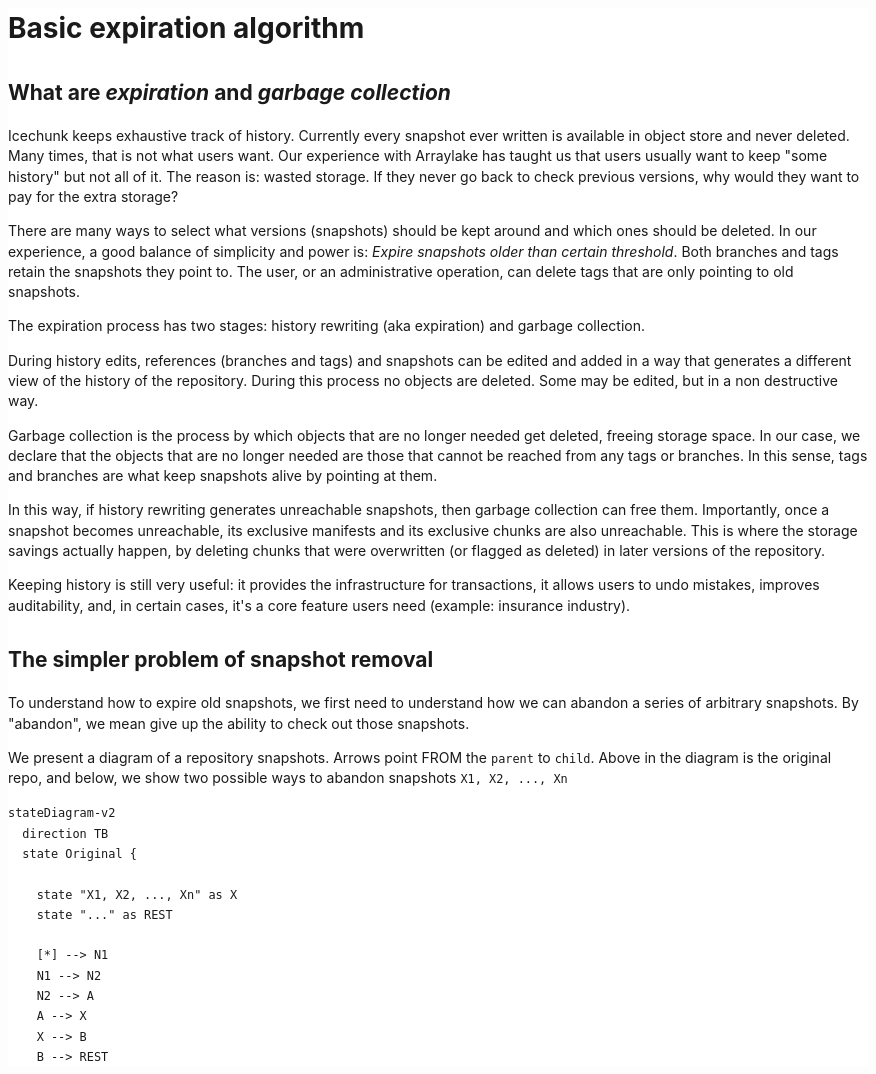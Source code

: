 # Basic expiration algorithm

## What are _expiration_ and _garbage collection_

Icechunk keeps exhaustive track of history. Currently every snapshot ever written is available
in object store and never deleted. Many times, that is not what users want. Our experience with
Arraylake has taught us that
users usually want to keep "some history" but not all of it. The reason is:
wasted storage. If they never go back to check previous versions, why would they want to pay
for the extra storage?

There are many ways to select what versions (snapshots) should be kept
around and which ones should be deleted. In our experience, a good balance of
simplicity and power is: _Expire snapshots older than certain threshold_. Both
branches and tags retain the snapshots they point to. The user, or an
administrative operation, can delete tags that are only pointing to old snapshots.

The expiration process has two stages: history rewriting (aka expiration)
and garbage collection.

During history edits, references (branches and tags) and snapshots can be edited and added
in a way that generates a different view of the history of the repository.
During this process no objects are deleted. Some may be edited, but in a
non destructive way.

Garbage collection is the process by which objects that are no longer needed
get deleted, freeing storage space. In our case, we declare that the objects
that are no longer needed are those that cannot be reached from any tags or branches.
In this sense, tags and branches are what keep snapshots alive by pointing at them.

In this way, if history rewriting generates unreachable snapshots, then garbage
collection can free them. Importantly, once a snapshot becomes unreachable,
its exclusive manifests and its exclusive chunks are also unreachable. This
is where the storage savings actually happen, by deleting chunks that were
overwritten (or flagged as deleted) in later versions of the repository.

Keeping history is still very useful: it provides the infrastructure for
transactions, it allows users to undo mistakes, improves auditability, and,
in certain cases, it's a core feature users need (example: insurance industry).


## The simpler problem of snapshot removal

To understand how to expire old snapshots, we first need to understand
how we can abandon a series of arbitrary snapshots.
By "abandon", we mean give up the ability to check out those snapshots.

We present a diagram of a repository snapshots. Arrows point FROM the `parent`
to `child`. Above in the diagram is the original repo, and below, we show
two possible ways to abandon snapshots `X1, X2, ..., Xn`

```mermaid
stateDiagram-v2
  direction TB
  state Original {

    state "X1, X2, ..., Xn" as X
    state "..." as REST

    [*] --> N1
    N1 --> N2
    N2 --> A
    A --> X
    X --> B
    B --> REST

```
